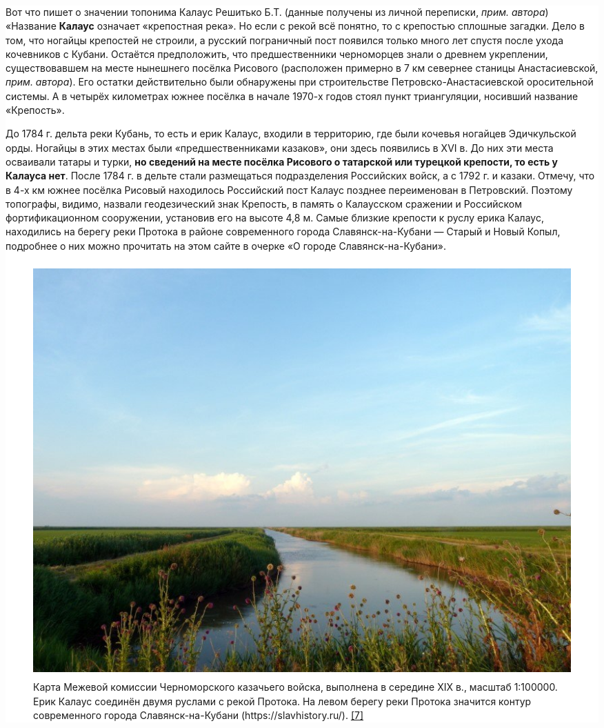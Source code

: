 Вот что пишет о значении топонима Калаус Решитько Б.Т. (данные получены из личной переписки, _прим. автора_) «Название **Калаус** означает «крепостная река». Но если с рекой всё понятно, то с крепостью сплошные загадки. Дело в том, что ногайцы крепостей не строили, а русский пограничный пост появился только много лет спустя после ухода кочевников с Кубани. Остаётся предположить, что предшественники черноморцев знали о древнем укреплении, существовавшем на месте нынешнего посёлка Рисового (расположен примерно в 7 км севернее станицы Анастасиевской, _прим. автора_). Его остатки действительно были обнаружены при строительстве Петровско-Анастасиевской оросительной системы. А в четырёх километрах южнее посёлка в начале 1970-х годов стоял пункт триангуляции, носивший название «Крепость».

До 1784 г. дельта реки Кубань, то есть и ерик Калаус, входили в территорию, где были кочевья ногайцев Эдичкульской орды. Ногайцы в этих местах были «предшественниками казаков», они здесь появились в ХVI в. До них эти места осваивали татары и турки, **но сведений на месте посёлка Рисового о татарской или турецкой крепости, то есть у Калауса нет**. После 1784 г. в дельте стали размещаться подразделения Российских войск, а с 1792 г. и казаки. Отмечу, что в 4-х км южнее посёлка Рисовый находилось Российский пост Калаус позднее переименован в Петровский. Поэтому топографы, видимо, назвали геодезический знак Крепость, в память о Калаусском сражении и Российском фортификационном сооружении, установив его на высоте 4,8 м. Самые близкие крепости к руслу ерика Калаус, находились на берегу реки Протока в районе современного города Славянск-на-Кубани — Старый и Новый Копыл, подробнее о них можно прочитать на этом сайте в очерке «О городе Славянск-на-Кубани».

<figure>
    <a href="/img/toponymy/kala/Irrigation-canal-between-rice-fields-b.jpg" title="Карта середины ХIХ в."><img src="/img/toponymy/kala/Irrigation-canal-between-rice-fields.jpg" alt="Карта середины ХIХ в." width="800" height="600"/></a>
    <figcaption>Карта Межевой комиссии Черноморского казачьего войска, выполнена в середине ХIХ в., масштаб 1:100000. Ерик Калаус соединён двумя руслами с рекой Протока. На левом берегу реки Протока значится контур современного города Славянск-на-Кубани (https://slavhistory.ru/). <a href="#t115-[7]">[7]</a></figcaption>
</figure>
